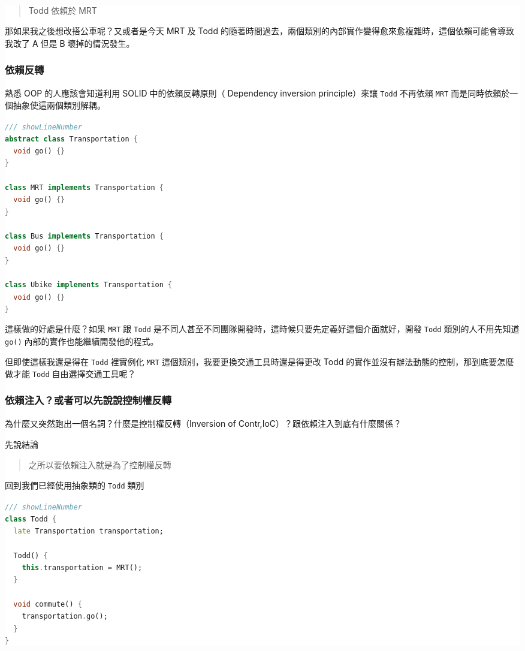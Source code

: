> Todd 依賴於 MRT

那如果我之後想改搭公車呢？又或者是今天 MRT 及 Todd 的隨著時間過去，兩個類別的內部實作變得愈來愈複雜時，這個依賴可能會導致我改了 A 但是 B 壞掉的情況發生。

### 依賴反轉

熟悉 OOP 的人應該會知道利用 SOLID 中的依賴反轉原則（ Dependency inversion principle）來讓 `Todd` 不再依賴 `MRT` 而是同時依賴於一個抽象使這兩個類別解耦。

```dart
/// showLineNumber
abstract class Transportation {
  void go() {}
}

class MRT implements Transportation {
  void go() {}
}

class Bus implements Transportation {
  void go() {}
}

class Ubike implements Transportation {
  void go() {}
}

```

這樣做的好處是什麼？如果 `MRT` 跟 `Todd` 是不同人甚至不同團隊開發時，這時候只要先定義好這個介面就好，開發 `Todd` 類別的人不用先知道 `go()` 內部的實作也能繼續開發他的程式。

但即使這樣我還是得在 `Todd` 裡實例化 `MRT` 這個類別，我要更換交通工具時還是得更改 Todd 的實作並沒有辦法動態的控制，那到底要怎麼做才能 `Todd` 自由選擇交通工具呢？

### 依賴注入？或者可以先說說控制權反轉

為什麼又突然跑出一個名詞？什麼是控制權反轉（Inversion of Contr,IoC）？跟依賴注入到底有什麼關係？

先說結論

> 之所以要依賴注入就是為了控制權反轉

回到我們已經使用抽象類的 `Todd` 類別

```dart
/// showLineNumber
class Todd {
  late Transportation transportation;

  Todd() {
    this.transportation = MRT();
  }

  void commute() {
    transportation.go();
  }
}
```

